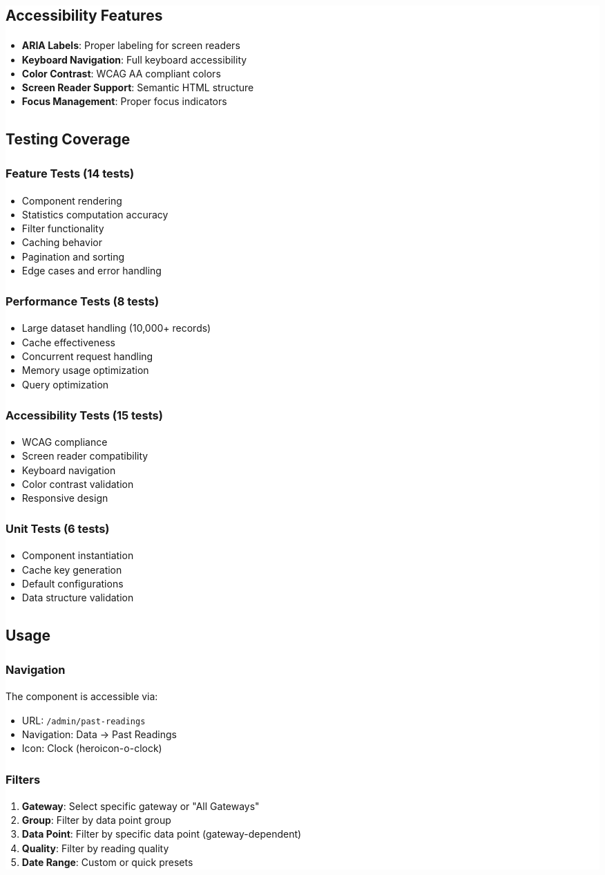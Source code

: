 ## Accessibility Features

- **ARIA Labels**: Proper labeling for screen readers
- **Keyboard Navigation**: Full keyboard accessibility
- **Color Contrast**: WCAG AA compliant colors
- **Screen Reader Support**: Semantic HTML structure
- **Focus Management**: Proper focus indicators

## Testing Coverage

### Feature Tests (14 tests)
- Component rendering
- Statistics computation accuracy
- Filter functionality
- Caching behavior
- Pagination and sorting
- Edge cases and error handling

### Performance Tests (8 tests)
- Large dataset handling (10,000+ records)
- Cache effectiveness
- Concurrent request handling
- Memory usage optimization
- Query optimization

### Accessibility Tests (15 tests)
- WCAG compliance
- Screen reader compatibility
- Keyboard navigation
- Color contrast validation
- Responsive design

### Unit Tests (6 tests)
- Component instantiation
- Cache key generation
- Default configurations
- Data structure validation

## Usage

### Navigation
The component is accessible via:
- URL: `/admin/past-readings`
- Navigation: Data → Past Readings
- Icon: Clock (heroicon-o-clock)

### Filters
1. **Gateway**: Select specific gateway or "All Gateways"
2. **Group**: Filter by data point group
3. **Data Point**: Filter by specific data point (gateway-dependent)
4. **Quality**: Filter by reading quality
5. **Date Range**: Custom or quick presets
